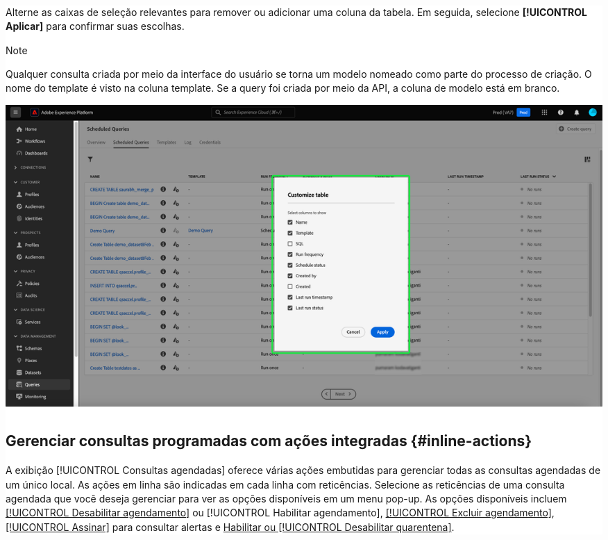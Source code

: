 
Alterne as caixas de seleção relevantes para remover ou adicionar uma coluna da tabela. Em seguida, selecione **[!UICONTROL Aplicar]** para confirmar suas escolhas.

>[!NOTE]
>
>Qualquer consulta criada por meio da interface do usuário se torna um modelo nomeado como parte do processo de criação. O nome do template é visto na coluna template. Se a query foi criada por meio da API, a coluna de modelo está em branco.

![A caixa de diálogo Personalizar configurações da tabela.](../images/ui/monitor-queries/customize-table-dialog.png)

## Gerenciar consultas programadas com ações integradas {#inline-actions}

A exibição [!UICONTROL Consultas agendadas] oferece várias ações embutidas para gerenciar todas as consultas agendadas de um único local. As ações em linha são indicadas em cada linha com reticências. Selecione as reticências de uma consulta agendada que você deseja gerenciar para ver as opções disponíveis em um menu pop-up. As opções disponíveis incluem [[!UICONTROL Desabilitar agendamento]](#disable) ou [!UICONTROL Habilitar agendamento], [[!UICONTROL Excluir agendamento]](#delete), [[!UICONTROL Assinar]](#alert-subscription) para consultar alertas e [Habilitar ou [!UICONTROL Desabilitar quarentena]](#quarantined-queries).
